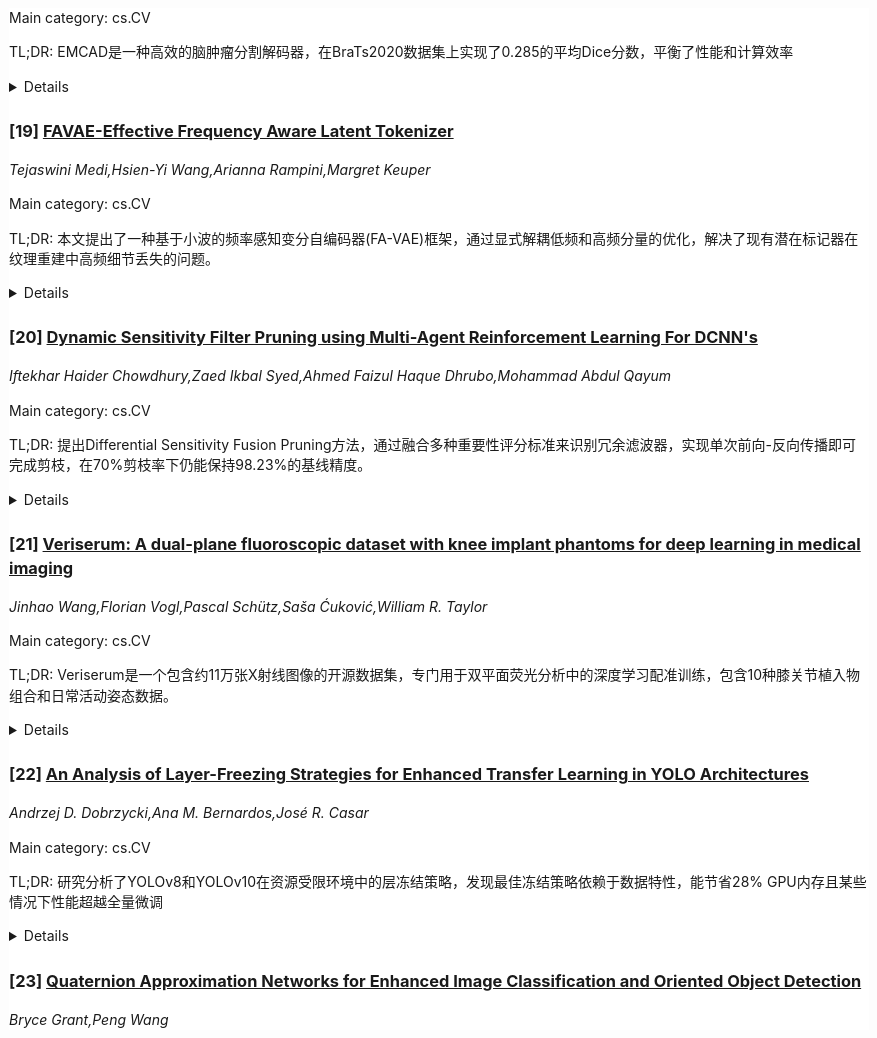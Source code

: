 Main category: cs.CV

TL;DR: EMCAD是一种高效的脑肿瘤分割解码器，在BraTs2020数据集上实现了0.285的平均Dice分数，平衡了性能和计算效率


<details><summary>Details</summary></details>


### [19] [FAVAE-Effective Frequency Aware Latent Tokenizer](https://arxiv.org/abs/2509.05441)
*Tejaswini Medi,Hsien-Yi Wang,Arianna Rampini,Margret Keuper*

Main category: cs.CV

TL;DR: 本文提出了一种基于小波的频率感知变分自编码器(FA-VAE)框架，通过显式解耦低频和高频分量的优化，解决了现有潜在标记器在纹理重建中高频细节丢失的问题。


<details><summary>Details</summary></details>


### [20] [Dynamic Sensitivity Filter Pruning using Multi-Agent Reinforcement Learning For DCNN's](https://arxiv.org/abs/2509.05446)
*Iftekhar Haider Chowdhury,Zaed Ikbal Syed,Ahmed Faizul Haque Dhrubo,Mohammad Abdul Qayum*

Main category: cs.CV

TL;DR: 提出Differential Sensitivity Fusion Pruning方法，通过融合多种重要性评分标准来识别冗余滤波器，实现单次前向-反向传播即可完成剪枝，在70%剪枝率下仍能保持98.23%的基线精度。


<details><summary>Details</summary></details>


### [21] [Veriserum: A dual-plane fluoroscopic dataset with knee implant phantoms for deep learning in medical imaging](https://arxiv.org/abs/2509.05483)
*Jinhao Wang,Florian Vogl,Pascal Schütz,Saša Ćuković,William R. Taylor*

Main category: cs.CV

TL;DR: Veriserum是一个包含约11万张X射线图像的开源数据集，专门用于双平面荧光分析中的深度学习配准训练，包含10种膝关节植入物组合和日常活动姿态数据。


<details><summary>Details</summary></details>


### [22] [An Analysis of Layer-Freezing Strategies for Enhanced Transfer Learning in YOLO Architectures](https://arxiv.org/abs/2509.05490)
*Andrzej D. Dobrzycki,Ana M. Bernardos,José R. Casar*

Main category: cs.CV

TL;DR: 研究分析了YOLOv8和YOLOv10在资源受限环境中的层冻结策略，发现最佳冻结策略依赖于数据特性，能节省28% GPU内存且某些情况下性能超越全量微调


<details><summary>Details</summary></details>


### [23] [Quaternion Approximation Networks for Enhanced Image Classification and Oriented Object Detection](https://arxiv.org/abs/2509.05512)
*Bryce Grant,Peng Wang*
